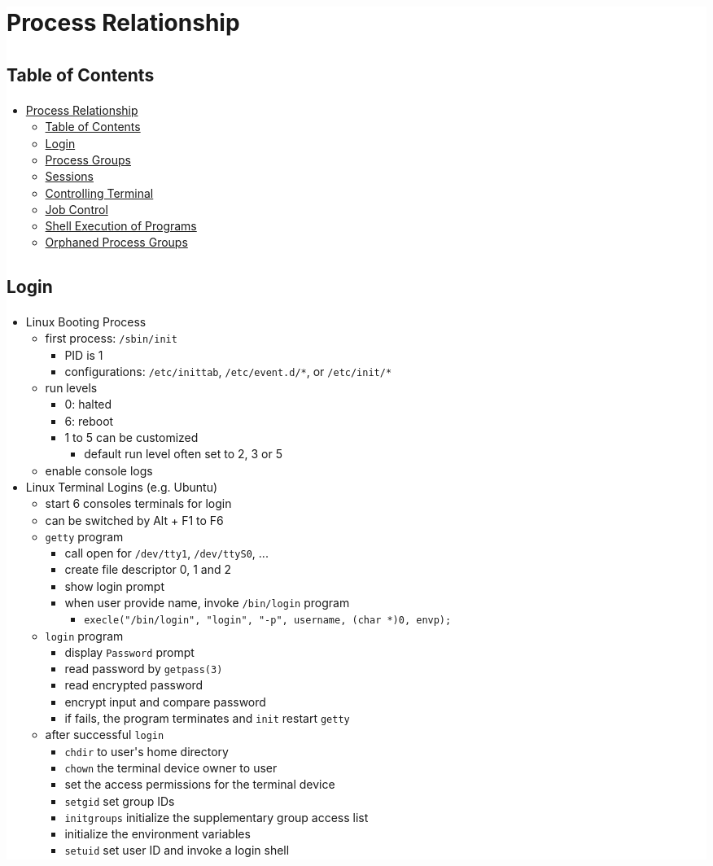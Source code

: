 # Process Relationship

## Table of Contents

* [Process Relationship](#process-relationship)
  * [Table of Contents](#table-of-contents)
  * [Login](#login)
  * [Process Groups](#process-groups)
  * [Sessions](#sessions)
  * [Controlling Terminal](#controlling-terminal)
  * [Job Control](#job-control)
  * [Shell Execution of Programs](#shell-execution-of-programs)
  * [Orphaned Process Groups](#orphaned-process-groups)

## Login

* Linux Booting Process
  * first process: `/sbin/init`
    * PID is 1
    * configurations: `/etc/inittab`, `/etc/event.d/*`, or `/etc/init/*`
  * run levels
    * 0: halted
    * 6: reboot
    * 1 to 5 can be customized
      * default run level often set to 2, 3 or 5
  * enable console logs
* Linux Terminal Logins (e.g. Ubuntu)
  * start 6 consoles terminals for login
  * can be switched by Alt + F1 to F6
  * `getty` program
    * call open for `/dev/tty1`, `/dev/ttyS0`, ...
    * create file descriptor 0, 1 and 2
    * show login prompt
    * when user provide name, invoke `/bin/login` program
      * `execle("/bin/login", "login", "-p", username, (char *)0, envp);`
  * `login` program
    * display `Password` prompt
    * read password by `getpass(3)`
    * read encrypted password
    * encrypt input and compare password
    * if fails, the program terminates and `init` restart `getty`
  * after successful `login`
    * `chdir` to user's home directory
    * `chown` the terminal device owner to user
    * set the access permissions for the terminal device
    * `setgid` set group IDs
    * `initgroups` initialize the supplementary group access list
    * initialize the environment variables
    * `setuid` set user ID and invoke a login shell
